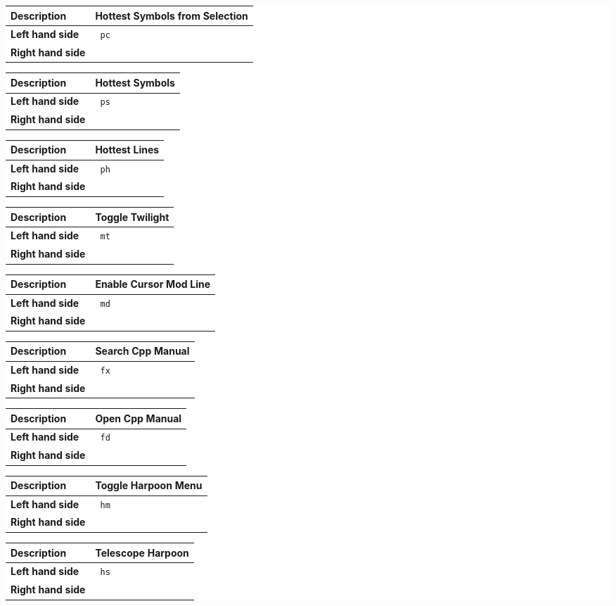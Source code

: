 | **Description** | Hottest Symbols from Selection |
| :---- | :---- |
| **Left hand side** | <code> pc</code> |
| **Right hand side** | |

| **Description** | Hottest Symbols |
| :---- | :---- |
| **Left hand side** | <code> ps</code> |
| **Right hand side** | |

| **Description** | Hottest Lines |
| :---- | :---- |
| **Left hand side** | <code> ph</code> |
| **Right hand side** | |

| **Description** | Toggle Twilight |
| :---- | :---- |
| **Left hand side** | <code> mt</code> |
| **Right hand side** | |

| **Description** | Enable Cursor Mod Line |
| :---- | :---- |
| **Left hand side** | <code> md</code> |
| **Right hand side** | |

| **Description** | Search Cpp Manual |
| :---- | :---- |
| **Left hand side** | <code> fx</code> |
| **Right hand side** | |

| **Description** | Open Cpp Manual |
| :---- | :---- |
| **Left hand side** | <code> fd</code> |
| **Right hand side** | |

| **Description** | Toggle Harpoon Menu |
| :---- | :---- |
| **Left hand side** | <code> hm</code> |
| **Right hand side** | |

| **Description** | Telescope Harpoon |
| :---- | :---- |
| **Left hand side** | <code> hs</code> |
| **Right hand side** | |
